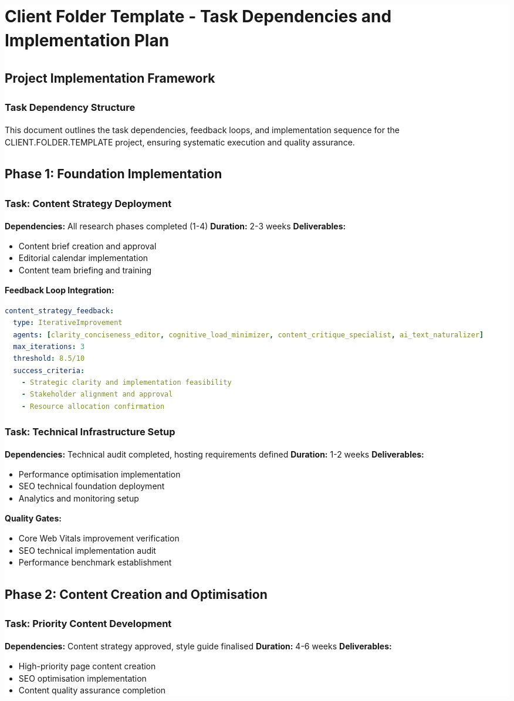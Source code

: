 # Client Folder Template - Task Dependencies and Implementation Plan

## Project Implementation Framework

### Task Dependency Structure
This document outlines the task dependencies, feedback loops, and implementation sequence for the CLIENT.FOLDER.TEMPLATE project, ensuring systematic execution and quality assurance.

## Phase 1: Foundation Implementation

### Task: Content Strategy Deployment
**Dependencies:** All research phases completed (1-4)
**Duration:** 2-3 weeks
**Deliverables:**
- Content brief creation and approval
- Editorial calendar implementation
- Content team briefing and training

**Feedback Loop Integration:**
```yaml
content_strategy_feedback:
  type: IterativeImprovement
  agents: [clarity_conciseness_editor, cognitive_load_minimizer, content_critique_specialist, ai_text_naturalizer]
  max_iterations: 3
  threshold: 8.5/10
  success_criteria:
    - Strategic clarity and implementation feasibility
    - Stakeholder alignment and approval
    - Resource allocation confirmation
```

### Task: Technical Infrastructure Setup
**Dependencies:** Technical audit completed, hosting requirements defined
**Duration:** 1-2 weeks
**Deliverables:**
- Performance optimisation implementation
- SEO technical foundation deployment
- Analytics and monitoring setup

**Quality Gates:**
- Core Web Vitals improvement verification
- SEO technical implementation audit
- Performance benchmark establishment

## Phase 2: Content Creation and Optimisation

### Task: Priority Content Development
**Dependencies:** Content strategy approved, style guide finalised
**Duration:** 4-6 weeks
**Deliverables:**
- High-priority page content creation
- SEO optimisation implementation
- Content quality assurance completion
